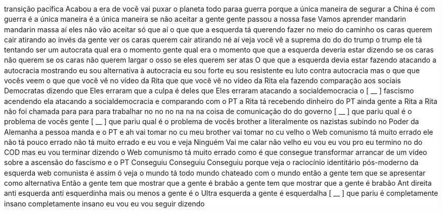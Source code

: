 transição pacífica Acabou a era de você
vai puxar o planeta todo paraa guerra
porque a única maneira de segurar a
China é com guerra é a única maneira é a
única
maneira se não aceitar a gente gente
passou a nossa fase Vamos aprender
mandarin mandarin
massa aí eles não vão aceitar só que aí
o que que a esquerda tá querendo fazer
no meio do caminho os caras querem cair
atirando ao invés da gente ver os caras
querem cair atirando né aí veja você vê
a suprema do do do trump o trump ele tá
tentando ser um autocrata qual era o
momento gente qual era o momento que que
a esquerda deveria estar dizendo se os
caras não querem se os caras não querem
largar o osso se eles querem ser atas O
que que a esquerda devia estar fazendo
atacando a autocracia mostrando eu sou
alternativa à autocracia eu sou forte eu
sou resistente eu luto contra autocracia
mas o que que vocês veem o que que você
vê no vídeo da Rita que que você vê no
vídeo da Rita ela fazendo comparação aos
sociais Democratas dizendo que Eles
erraram que a culpa é deles que Eles
erraram atacando a socialdemocracia o
[ __ ] fascismo acendendo ela atacando
a socialdemocracia e comparando com o PT
a Rita tá recebendo dinheiro do PT ainda
gente a Rita a Rita não foi chamada para
para para trabalhar no no no na na na
coisa de comunicação do do
governo [ __ ] que pariu qual é o problema
de vocês
gente [ __ ] que pariu qual é o problema
de vocês brother
a literalmente os nazistas subindo no
Poder da Alemanha a pessoa manda e o PT
e ah vai tomar no cu meu brother vai
tomar no cu velho o Web comunismo tá
muito errado ele não tá pouco errado não
tá muito errado e eu vou e veja Ninguém
Vai me calar não velho eu vou eu vou pro
eu termino no do COD mas eu vou terminar
dizendo o Web comunismo tá muito errado
como é que consegue transformar arrancar
de um vídeo sobre a ascensão do fascismo
e o PT Conseguiu Conseguiu Conseguiu
porque veja o raciocínio
identitário pós-moderno da esquerda web
comunista é assim ó veja o mundo tá todo
mundo chateado com o mundo então a gente
tem que se apresentar como alternativa
Então a gente tem que mostrar que a
gente é brabão a gente tem que mostrar
que a gente é brabão Ant direita anti
esquerda anti esquerdinha mais ou menos
a gente é o Ultra esquerda a gente é
esquerdalha [ __ ] que pariu é
completamente insano completamente
insano eu vou eu vou seguir dizendo